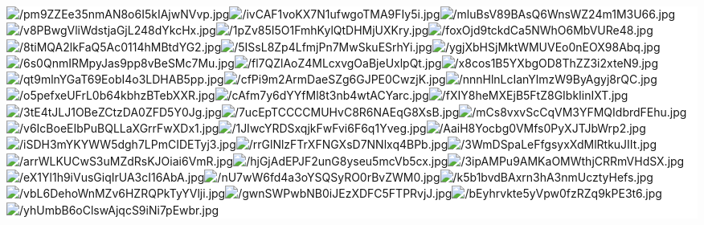 <img src="https://image.tmdb.org/t/p/original/pm9ZZEe35nmAN8o6I5kIAjwNVvp.jpg" alt="/pm9ZZEe35nmAN8o6I5kIAjwNVvp.jpg" title="/pm9ZZEe35nmAN8o6I5kIAjwNVvp.jpg"><img src="https://image.tmdb.org/t/p/original/ivCAF1voKX7N1ufwgoTMA9FIy5i.jpg" alt="/ivCAF1voKX7N1ufwgoTMA9FIy5i.jpg" title="/ivCAF1voKX7N1ufwgoTMA9FIy5i.jpg"><img src="https://image.tmdb.org/t/p/original/mluBsV89BAsQ6WnsWZ24m1M3U66.jpg" alt="/mluBsV89BAsQ6WnsWZ24m1M3U66.jpg" title="/mluBsV89BAsQ6WnsWZ24m1M3U66.jpg"><img src="https://image.tmdb.org/t/p/original/v8PBwgVliWdstjaGjL248dYkcHx.jpg" alt="/v8PBwgVliWdstjaGjL248dYkcHx.jpg" title="/v8PBwgVliWdstjaGjL248dYkcHx.jpg"><img src="https://image.tmdb.org/t/p/original/1pZv85I5O1FmhKylQtDHMjUXKry.jpg" alt="/1pZv85I5O1FmhKylQtDHMjUXKry.jpg" title="/1pZv85I5O1FmhKylQtDHMjUXKry.jpg"><img src="https://image.tmdb.org/t/p/original/foxOjd9tckdCa5NWhO6MbVURe48.jpg" alt="/foxOjd9tckdCa5NWhO6MbVURe48.jpg" title="/foxOjd9tckdCa5NWhO6MbVURe48.jpg"><img src="https://image.tmdb.org/t/p/original/8tiMQA2lkFaQ5Ac0114hMBtdYG2.jpg" alt="/8tiMQA2lkFaQ5Ac0114hMBtdYG2.jpg" title="/8tiMQA2lkFaQ5Ac0114hMBtdYG2.jpg"><img src="https://image.tmdb.org/t/p/original/5ISsL8Zp4LfmjPn7MwSkuESrhYi.jpg" alt="/5ISsL8Zp4LfmjPn7MwSkuESrhYi.jpg" title="/5ISsL8Zp4LfmjPn7MwSkuESrhYi.jpg"><img src="https://image.tmdb.org/t/p/original/ygjXbHSjMktWMUVEo0nEOX98Abq.jpg" alt="/ygjXbHSjMktWMUVEo0nEOX98Abq.jpg" title="/ygjXbHSjMktWMUVEo0nEOX98Abq.jpg"><img src="https://image.tmdb.org/t/p/original/6s0QnmIRMpyJas9pp8vBeSMc7Mu.jpg" alt="/6s0QnmIRMpyJas9pp8vBeSMc7Mu.jpg" title="/6s0QnmIRMpyJas9pp8vBeSMc7Mu.jpg"><img src="https://image.tmdb.org/t/p/original/fl7QZlAoZ4MLcxvgOaBjeUxlpQt.jpg" alt="/fl7QZlAoZ4MLcxvgOaBjeUxlpQt.jpg" title="/fl7QZlAoZ4MLcxvgOaBjeUxlpQt.jpg"><img src="https://image.tmdb.org/t/p/original/x8cos1B5YXbgOD8ThZZ3i2xteN9.jpg" alt="/x8cos1B5YXbgOD8ThZZ3i2xteN9.jpg" title="/x8cos1B5YXbgOD8ThZZ3i2xteN9.jpg"><img src="https://image.tmdb.org/t/p/original/qt9mlnYGaT69EobI4o3LDHAB5pp.jpg" alt="/qt9mlnYGaT69EobI4o3LDHAB5pp.jpg" title="/qt9mlnYGaT69EobI4o3LDHAB5pp.jpg"><img src="https://image.tmdb.org/t/p/original/cfPi9m2ArmDaeSZg6GJPE0CwzjK.jpg" alt="/cfPi9m2ArmDaeSZg6GJPE0CwzjK.jpg" title="/cfPi9m2ArmDaeSZg6GJPE0CwzjK.jpg"><img src="https://image.tmdb.org/t/p/original/nnnHlnLcIanYlmzW9ByAgyj8rQC.jpg" alt="/nnnHlnLcIanYlmzW9ByAgyj8rQC.jpg" title="/nnnHlnLcIanYlmzW9ByAgyj8rQC.jpg"><img src="https://image.tmdb.org/t/p/original/o5pefxeUFrL0b64kbhzBTebXXR.jpg" alt="/o5pefxeUFrL0b64kbhzBTebXXR.jpg" title="/o5pefxeUFrL0b64kbhzBTebXXR.jpg"><img src="https://image.tmdb.org/t/p/original/cAfm7y6dYYfMl8t3nb4wtACYarc.jpg" alt="/cAfm7y6dYYfMl8t3nb4wtACYarc.jpg" title="/cAfm7y6dYYfMl8t3nb4wtACYarc.jpg"><img src="https://image.tmdb.org/t/p/original/fXIY8heMXEjB5FtZ8GIbkIinIXT.jpg" alt="/fXIY8heMXEjB5FtZ8GIbkIinIXT.jpg" title="/fXIY8heMXEjB5FtZ8GIbkIinIXT.jpg"><img src="https://image.tmdb.org/t/p/original/3tE4tJLJ1OBeZCtzDA0ZFD5Y0Jg.jpg" alt="/3tE4tJLJ1OBeZCtzDA0ZFD5Y0Jg.jpg" title="/3tE4tJLJ1OBeZCtzDA0ZFD5Y0Jg.jpg"><img src="https://image.tmdb.org/t/p/original/7ucEpTCCCCMUHvC8R6NAEqG8XsB.jpg" alt="/7ucEpTCCCCMUHvC8R6NAEqG8XsB.jpg" title="/7ucEpTCCCCMUHvC8R6NAEqG8XsB.jpg"><img src="https://image.tmdb.org/t/p/original/mCs8vxvScCqVM3YFMQIdbrdFEhu.jpg" alt="/mCs8vxvScCqVM3YFMQIdbrdFEhu.jpg" title="/mCs8vxvScCqVM3YFMQIdbrdFEhu.jpg"><img src="https://image.tmdb.org/t/p/original/v6IcBoeEIbPuBQLLaXGrrFwXDx1.jpg" alt="/v6IcBoeEIbPuBQLLaXGrrFwXDx1.jpg" title="/v6IcBoeEIbPuBQLLaXGrrFwXDx1.jpg"><img src="https://image.tmdb.org/t/p/original/1JIwcYRDSxqjkFwFvi6F6q1Yveg.jpg" alt="/1JIwcYRDSxqjkFwFvi6F6q1Yveg.jpg" title="/1JIwcYRDSxqjkFwFvi6F6q1Yveg.jpg"><img src="https://image.tmdb.org/t/p/original/AaiH8Yocbg0VMfs0PyXJTJbWrp2.jpg" alt="/AaiH8Yocbg0VMfs0PyXJTJbWrp2.jpg" title="/AaiH8Yocbg0VMfs0PyXJTJbWrp2.jpg"><img src="https://image.tmdb.org/t/p/original/iSDH3mYKYWW5dgh7LPmCIDETyj3.jpg" alt="/iSDH3mYKYWW5dgh7LPmCIDETyj3.jpg" title="/iSDH3mYKYWW5dgh7LPmCIDETyj3.jpg"><img src="https://image.tmdb.org/t/p/original/rrGlNlzFTrXFNGXsD7NNlxq4BPb.jpg" alt="/rrGlNlzFTrXFNGXsD7NNlxq4BPb.jpg" title="/rrGlNlzFTrXFNGXsD7NNlxq4BPb.jpg"><img src="https://image.tmdb.org/t/p/original/3WmDSpaLeFfgsyxXdMlRtkuJIIt.jpg" alt="/3WmDSpaLeFfgsyxXdMlRtkuJIIt.jpg" title="/3WmDSpaLeFfgsyxXdMlRtkuJIIt.jpg"><img src="https://image.tmdb.org/t/p/original/arrWLKUCwS3uMZdRsKJOiai6VmR.jpg" alt="/arrWLKUCwS3uMZdRsKJOiai6VmR.jpg" title="/arrWLKUCwS3uMZdRsKJOiai6VmR.jpg"><img src="https://image.tmdb.org/t/p/original/hjGjAdEPJF2unG8yseu5mcVb5cx.jpg" alt="/hjGjAdEPJF2unG8yseu5mcVb5cx.jpg" title="/hjGjAdEPJF2unG8yseu5mcVb5cx.jpg"><img src="https://image.tmdb.org/t/p/original/3ipAMPu9AMKaOMWthjCRRmVHdSX.jpg" alt="/3ipAMPu9AMKaOMWthjCRRmVHdSX.jpg" title="/3ipAMPu9AMKaOMWthjCRRmVHdSX.jpg"><img src="https://image.tmdb.org/t/p/original/eX1Yl1h9iVusGiqIrUA3cI16AbA.jpg" alt="/eX1Yl1h9iVusGiqIrUA3cI16AbA.jpg" title="/eX1Yl1h9iVusGiqIrUA3cI16AbA.jpg"><img src="https://image.tmdb.org/t/p/original/nU7wW6fd4a3oYSQSyRO0rBvZWM0.jpg" alt="/nU7wW6fd4a3oYSQSyRO0rBvZWM0.jpg" title="/nU7wW6fd4a3oYSQSyRO0rBvZWM0.jpg"><img src="https://image.tmdb.org/t/p/original/k5b1bvdBAxrn3hA3nmUcztyHefs.jpg" alt="/k5b1bvdBAxrn3hA3nmUcztyHefs.jpg" title="/k5b1bvdBAxrn3hA3nmUcztyHefs.jpg"><img src="https://image.tmdb.org/t/p/original/vbL6DehoWnMZv6HZRQPkTyYVlji.jpg" alt="/vbL6DehoWnMZv6HZRQPkTyYVlji.jpg" title="/vbL6DehoWnMZv6HZRQPkTyYVlji.jpg"><img src="https://image.tmdb.org/t/p/original/gwnSWPwbNB0iJEzXDFC5FTPRvjJ.jpg" alt="/gwnSWPwbNB0iJEzXDFC5FTPRvjJ.jpg" title="/gwnSWPwbNB0iJEzXDFC5FTPRvjJ.jpg"><img src="https://image.tmdb.org/t/p/original/bEyhrvkte5yVpw0fzRZq9kPE3t6.jpg" alt="/bEyhrvkte5yVpw0fzRZq9kPE3t6.jpg" title="/bEyhrvkte5yVpw0fzRZq9kPE3t6.jpg"><img src="https://image.tmdb.org/t/p/original/yhUmbB6oClswAjqcS9iNi7pEwbr.jpg" alt="/yhUmbB6oClswAjqcS9iNi7pEwbr.jpg" title="/yhUmbB6oClswAjqcS9iNi7pEwbr.jpg">